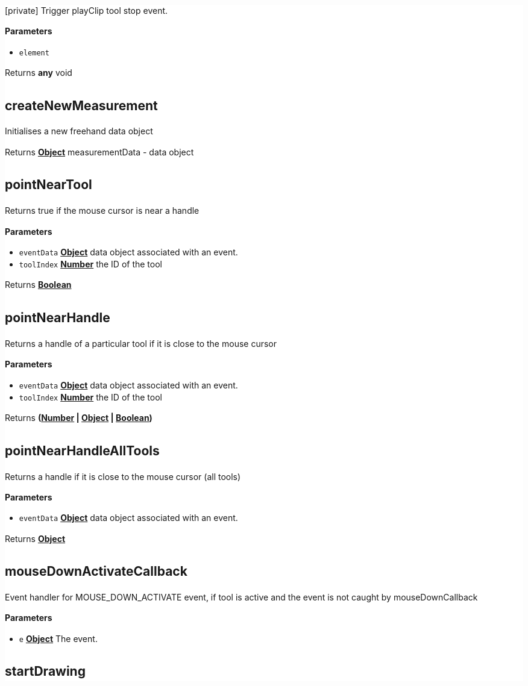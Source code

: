 [private] Trigger playClip tool stop event.

**Parameters**

-   `element`  

Returns **any** void

## createNewMeasurement

Initialises a new freehand data object

Returns **[Object][110]** measurementData - data object

## pointNearTool

Returns true if the mouse cursor is near a handle

**Parameters**

-   `eventData` **[Object][110]** data object associated with an event.
-   `toolIndex` **[Number][108]** the ID of the tool

Returns **[Boolean][111]** 

## pointNearHandle

Returns a handle of a particular tool if it is close to the mouse cursor

**Parameters**

-   `eventData` **[Object][110]** data object associated with an event.
-   `toolIndex` **[Number][108]** the ID of the tool

Returns **([Number][108] \| [Object][110] \| [Boolean][111])** 

## pointNearHandleAllTools

Returns a handle if it is close to the mouse cursor (all tools)

**Parameters**

-   `eventData` **[Object][110]** data object associated with an event.

Returns **[Object][110]** 

## mouseDownActivateCallback

Event handler for MOUSE_DOWN_ACTIVATE event, if tool is active and
the event is not caught by mouseDownCallback

**Parameters**

-   `e` **[Object][110]** The event.

## startDrawing


[1]: #setcontexttodisplayfontsize
[2]: #triggerevent
[3]: #converttovector3
[4]: #makeunselectable
[5]: #playclip
[6]: #playclip-1
[7]: #stopclip
[8]: #stopclip-1
[9]: #getplaycliptimeouts
[10]: #stopclipwithdata
[11]: #triggerstopevent
[12]: #createnewmeasurement
[13]: #pointneartool
[14]: #pointnearhandle
[15]: #pointnearhandlealltools
[16]: #mousedownactivatecallback
[17]: #startdrawing
[18]: #addpointpencilmode
[19]: #addpoint
[20]: #enddrawing
[21]: #mousedownactive
[22]: #mousedowncallback
[23]: #mousedowncallback-1
[24]: #mousedowncallback-2
[25]: #mousemovecallback
[26]: #mousemoveactive
[27]: #checkinvalidhandlelocation
[28]: #checkhandlespencilmode
[29]: #checkhandlespolygonmode
[30]: #invalidhandlepencilmode
[31]: #mousedragcallback
[32]: #mouseupcallback
[33]: #mouseupcallback-1
[34]: #mousedownpassive
[35]: #modifyobject
[36]: #modifytextbox
[37]: #modifyhandle
[38]: #mousehover
[39]: #keydowncallback
[40]: #keyupcallback
[41]: #getmouselocation
[42]: #numberwithcommas
[43]: #onimagerendered
[44]: #enable
[45]: #disable
[46]: #activate
[47]: #deactivate
[48]: #removeeventlisteners
[49]: #getconfiguration
[50]: #setconfiguration
[51]: #dragobject
[52]: #dragtextbox
[53]: #draghandle
[54]: #dropobject
[55]: #droptextbox
[56]: #drophandle
[57]: #tooltype
[58]: #tooltype-1
[59]: #insertordelete
[60]: #deletepoint
[61]: #insertpoint
[62]: #getinsertionindex
[63]: #clickedlinedata
[64]: #constructor
[65]: #findline
[66]: #_nearesthandletopointalltools
[67]: #_nearesthandletopoint
[68]: #_getcloselinesintool
[69]: #_findcorrectline
[70]: #_pointprojectstolinesegment
[71]: #_getlineorigintomouseasvector
[72]: #_distanceofpointfromline
[73]: #getcanvaspointsfromhandles
[74]: #getlineasvector
[75]: #getnexthandleindex
[76]: #freehandarea
[77]: #calculatefreehandstatistics
[78]: #getsum
[79]: #sumpointifinfreehand
[80]: #pointinfreehand
[81]: #isenclosedy
[82]: #islinerightofpoint
[83]: #linesegmentatpoint
[84]: #rayfrompointcrosssesline
[85]: #newhandle
[86]: #newhandle-1
[87]: #end
[88]: #modify
[89]: #doesintersectotherlines
[90]: #doesintersect
[91]: #orientation
[92]: #onsegment
[93]: #freehandhandledata
[94]: #freehandhandledata-1
[95]: #dragcallback
[96]: #dragcallback-1
[97]: #createmagnificationcanvas
[98]: #removemagnificationcanvas
[99]: #calculateminmaxmean
[100]: #applywwwcregion
[101]: #recordstartpoint
[102]: #gettooloptions
[103]: #settooloptions
[104]: #cleartooloptions
[105]: #cleartooloptionsbytooltype
[106]: #cleartooloptionsbyelement
[107]: https://github.com/cornerstonejs/cornerstoneTools/wiki/DrawingText
[108]: https://developer.mozilla.org/docs/Web/JavaScript/Reference/Global_Objects/Number
[109]: https://developer.mozilla.org/docs/Web/JavaScript/Reference/Global_Objects/String
[110]: https://developer.mozilla.org/docs/Web/JavaScript/Reference/Global_Objects/Object
[111]: https://developer.mozilla.org/docs/Web/JavaScript/Reference/Global_Objects/Boolean
[112]: https://developer.mozilla.org/docs/Web/JavaScript/Reference/Global_Objects/Array
[113]: #clickedlinedata
[114]: #freehandhandledata
[115]: https://developer.mozilla.org/docs/Web/HTML/Element